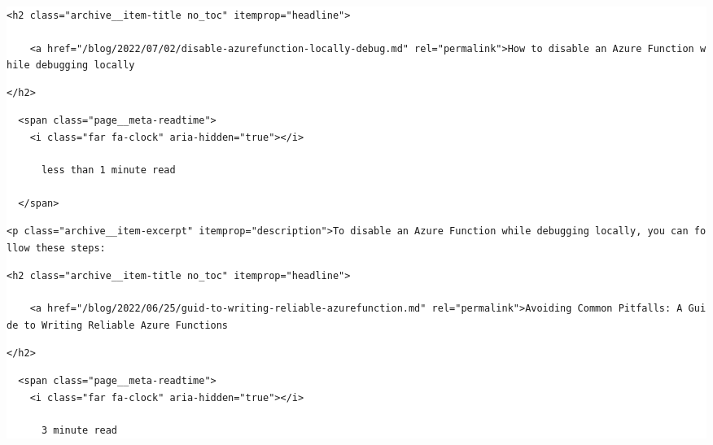 <div class="list__item">
  <article class="archive__item" itemscope itemtype="https://schema.org/CreativeWork">
    
    <h2 class="archive__item-title no_toc" itemprop="headline">
      
        <a href="/blog/2022/07/02/disable-azurefunction-locally-debug.md" rel="permalink">How to disable an Azure Function while debugging locally
</a>
      
    </h2>
    

  <p class="page__meta">
    

    

    
      
      

      <span class="page__meta-readtime">
        <i class="far fa-clock" aria-hidden="true"></i>
        
          less than 1 minute read
        
      </span>
    
  </p>


    <p class="archive__item-excerpt" itemprop="description">To disable an Azure Function while debugging locally, you can follow these steps:

</p>
  </article>
</div>

          
            



<div class="list__item">
  <article class="archive__item" itemscope itemtype="https://schema.org/CreativeWork">
    
    <h2 class="archive__item-title no_toc" itemprop="headline">
      
        <a href="/blog/2022/06/25/guid-to-writing-reliable-azurefunction.md" rel="permalink">Avoiding Common Pitfalls: A Guide to Writing Reliable Azure Functions
</a>
      
    </h2>
    

  <p class="page__meta">
    

    

    
      
      

      <span class="page__meta-readtime">
        <i class="far fa-clock" aria-hidden="true"></i>
        
          3 minute read
        